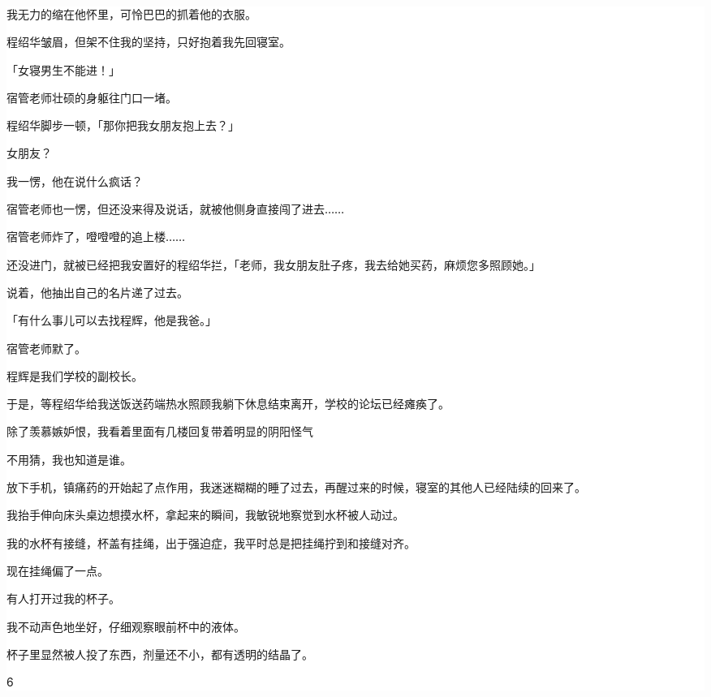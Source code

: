 我无力的缩在他怀里，可怜巴巴的抓着他的衣服。


程绍华皱眉，但架不住我的坚持，只好抱着我先回寝室。


「女寝男生不能进！」


宿管老师壮硕的身躯往门口一堵。


程绍华脚步一顿，「那你把我女朋友抱上去？」


女朋友？


我一愣，他在说什么疯话？


宿管老师也一愣，但还没来得及说话，就被他侧身直接闯了进去……


宿管老师炸了，噔噔噔的追上楼……


还没进门，就被已经把我安置好的程绍华拦，「老师，我女朋友肚子疼，我去给她买药，麻烦您多照顾她。」


说着，他抽出自己的名片递了过去。


「有什么事儿可以去找程辉，他是我爸。」


宿管老师默了。


程辉是我们学校的副校长。


于是，等程绍华给我送饭送药端热水照顾我躺下休息结束离开，学校的论坛已经瘫痪了。


除了羡慕嫉妒恨，我看着里面有几楼回复带着明显的阴阳怪气


不用猜，我也知道是谁。


放下手机，镇痛药的开始起了点作用，我迷迷糊糊的睡了过去，再醒过来的时候，寝室的其他人已经陆续的回来了。


我抬手伸向床头桌边想摸水杯，拿起来的瞬间，我敏锐地察觉到水杯被人动过。


我的水杯有接缝，杯盖有挂绳，出于强迫症，我平时总是把挂绳拧到和接缝对齐。


现在挂绳偏了一点。


有人打开过我的杯子。


我不动声色地坐好，仔细观察眼前杯中的液体。


杯子里显然被人投了东西，剂量还不小，都有透明的结晶了。


6
